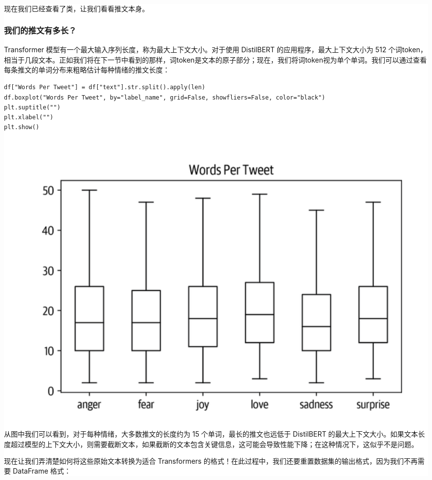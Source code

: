 
现在我们已经查看了类，让我们看看推文本身。


### 我们的推文有多长？

Transformer 模型有一个最大输入序列长度，称为最大上下文大小。对于使用 DistilBERT 的应用程序，最大上下文大小为 512 个词token，相当于几段文本。正如我们将在下一节中看到的那样，词token是文本的原子部分；现在，我们将词token视为单个单词。我们可以通过查看每条推文的单词分布来粗略估计每种情绪的推文长度：


```
df["Words Per Tweet"] = df["text"].str.split().apply(len) 
df.boxplot("Words Per Tweet", by="label_name", grid=False, showfliers=False, color="black") 
plt.suptitle("") 
plt.xlabel("") 
plt.show()

```

![image-20220212215038666](images/chapter2/image-20220212215038666.png)

从图中我们可以看到，对于每种情绪，大多数推文的长度约为 15 个单词，最长的推文也远低于 DistilBERT 的最大上下文大小。如果文本长度超过模型的上下文大小，则需要截断文本，如果截断的文本包含关键信息，这可能会导致性能下降；在这种情况下，这似乎不是问题。

现在让我们弄清楚如何将这些原始文本转换为适合 Transformers 的格式！在此过程中，我们还要重置数据集的输出格式，因为我们不再需要 DataFrame 格式：
